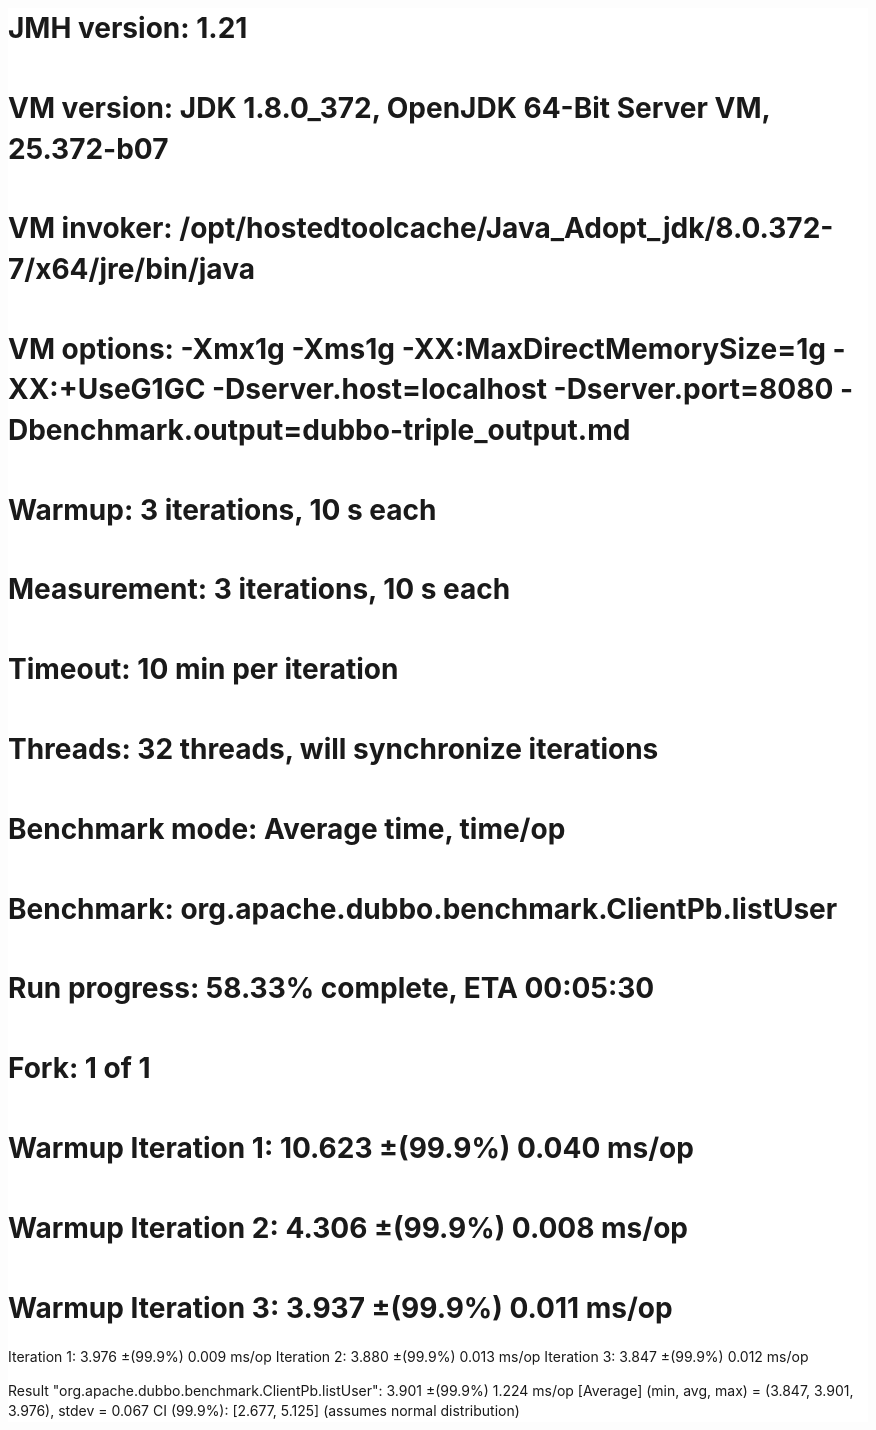 
# JMH version: 1.21
# VM version: JDK 1.8.0_372, OpenJDK 64-Bit Server VM, 25.372-b07
# VM invoker: /opt/hostedtoolcache/Java_Adopt_jdk/8.0.372-7/x64/jre/bin/java
# VM options: -Xmx1g -Xms1g -XX:MaxDirectMemorySize=1g -XX:+UseG1GC -Dserver.host=localhost -Dserver.port=8080 -Dbenchmark.output=dubbo-triple_output.md
# Warmup: 3 iterations, 10 s each
# Measurement: 3 iterations, 10 s each
# Timeout: 10 min per iteration
# Threads: 32 threads, will synchronize iterations
# Benchmark mode: Average time, time/op
# Benchmark: org.apache.dubbo.benchmark.ClientPb.listUser

# Run progress: 58.33% complete, ETA 00:05:30
# Fork: 1 of 1
# Warmup Iteration   1: 10.623 ±(99.9%) 0.040 ms/op
# Warmup Iteration   2: 4.306 ±(99.9%) 0.008 ms/op
# Warmup Iteration   3: 3.937 ±(99.9%) 0.011 ms/op
Iteration   1: 3.976 ±(99.9%) 0.009 ms/op
Iteration   2: 3.880 ±(99.9%) 0.013 ms/op
Iteration   3: 3.847 ±(99.9%) 0.012 ms/op


Result "org.apache.dubbo.benchmark.ClientPb.listUser":
  3.901 ±(99.9%) 1.224 ms/op [Average]
  (min, avg, max) = (3.847, 3.901, 3.976), stdev = 0.067
  CI (99.9%): [2.677, 5.125] (assumes normal distribution)
